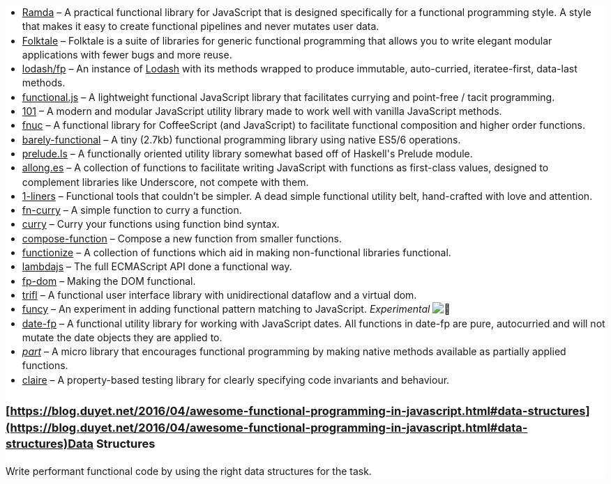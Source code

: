 - [Ramda](https://github.com/ramda/ramda) – A practical functional library for JavaScript that is designed specifically for a functional programming style. A style that makes it easy to create functional pipelines and never mutates user data.
- [Folktale](http://folktalejs.org/) – Folktale is a suite of libraries for generic functional programming that allows you to write elegant modular applications with fewer bugs and more reuse.
- [lodash/fp](https://github.com/lodash/lodash/wiki/FP-Guide) – An instance of [Lodash](https://github.com/lodash/lodash) with its methods wrapped to produce immutable, auto-curried, iteratee-first, data-last methods.
- [functional.js](http://functionaljs.com/) – A lightweight functional JavaScript library that facilitates currying and point-free / tacit programming.
- [101](https://github.com/tjmehta/101) – A modern and modular JavaScript utility library made to work well with vanilla JavaScript methods.
- [fnuc](https://github.com/algesten/fnuc) – A functional library for CoffeeScript (and JavaScript) to facilitate functional composition and higher order functions.
- [barely-functional](https://github.com/cullophid/barely-functional) – A tiny (2.7kb) functional programming library using native ES5/6 operations.
- [prelude.ls](http://gkz.github.io/prelude-ls/) – A functionally oriented utility library somewhat based off of Haskell's Prelude module.
- [allong.es](http://allong.es/) – A collection of functions to facilitate writing JavaScript with functions as first-class values, designed to complement libraries like Underscore, not compete with them.
- [1-liners](https://github.com/1-liners/1-liners) – Functional tools that couldn’t be simpler. A dead simple functional utility belt, hand-crafted with love and attention.
- [fn-curry](https://github.com/wilhelmson/fn-curry) – A simple function to curry a function.
- [curry](https://github.com/thisables/curry) – Curry your functions using function bind syntax.
- [compose-function](https://github.com/stoeffel/compose-function) – Compose a new function from smaller functions.
- [functionize](https://github.com/paldepind/functionize) – A collection of functions which aid in making non-functional libraries functional.
- [lambdajs](https://github.com/loop-recur/lambdajs) – The full ECMAScript API done a functional way.
- [fp-dom](https://github.com/fp-dom/) – Making the DOM functional.
- [trifl](https://github.com/algesten/trifl) – A functional user interface library with unidirectional dataflow and a virtual dom.
- [funcy](https://github.com/bramstein/funcy) – An experiment in adding functional pattern matching to JavaScript. _Experimental_ ![:triangular_flag_on_post:](https://assets-cdn.github.com/images/icons/emoji/unicode/1f6a9.png)
- [date-fp](http://github.com/cullophid/date-fp) – A functional utility library for working with JavaScript dates. All functions in date-fp are pure, autocurried and will not mutate the date objects they are applied to.
- [_part_](https://github.com/AutoSponge/_part_) – A micro library that encourages functional programming by making native methods available as partially applied functions.
- [claire](https://github.com/robotlolita/claire) – A property-based testing library for clearly specifying code invariants and behaviour.

### [https://blog.duyet.net/2016/04/awesome-functional-programming-in-javascript.html#data-structures](https://blog.duyet.net/2016/04/awesome-functional-programming-in-javascript.html#data-structures)Data Structures

Write performant functional code by using the right data structures for the task.
